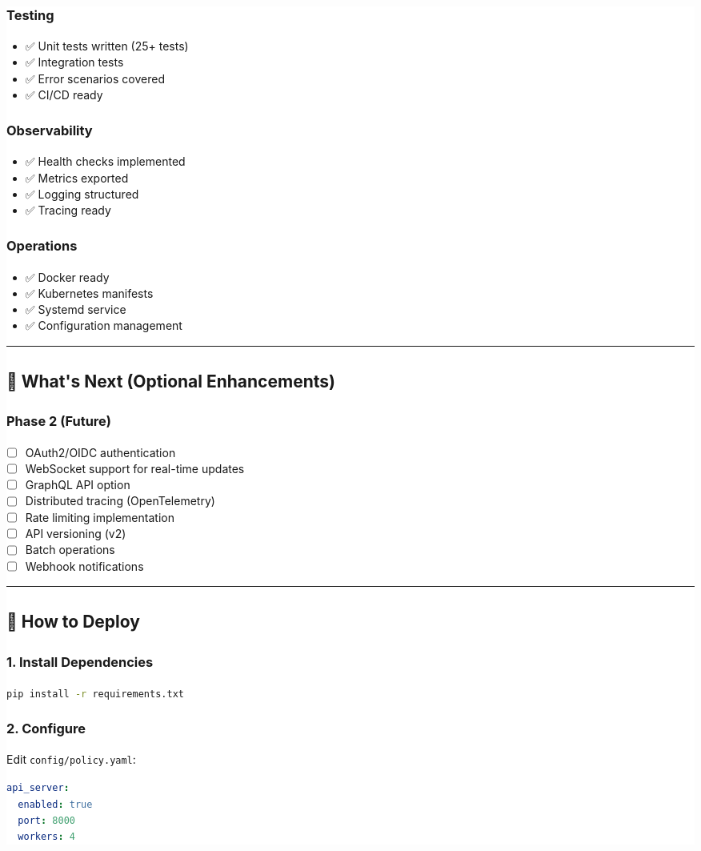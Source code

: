 ### Testing
- ✅ Unit tests written (25+ tests)
- ✅ Integration tests
- ✅ Error scenarios covered
- ✅ CI/CD ready

### Observability
- ✅ Health checks implemented
- ✅ Metrics exported
- ✅ Logging structured
- ✅ Tracing ready

### Operations
- ✅ Docker ready
- ✅ Kubernetes manifests
- ✅ Systemd service
- ✅ Configuration management

---

## 🔄 What's Next (Optional Enhancements)

### Phase 2 (Future)
- [ ] OAuth2/OIDC authentication
- [ ] WebSocket support for real-time updates
- [ ] GraphQL API option
- [ ] Distributed tracing (OpenTelemetry)
- [ ] Rate limiting implementation
- [ ] API versioning (v2)
- [ ] Batch operations
- [ ] Webhook notifications

---

## 📝 How to Deploy

### 1. Install Dependencies

```bash
pip install -r requirements.txt
```

### 2. Configure

Edit `config/policy.yaml`:
```yaml
api_server:
  enabled: true
  port: 8000
  workers: 4
```
